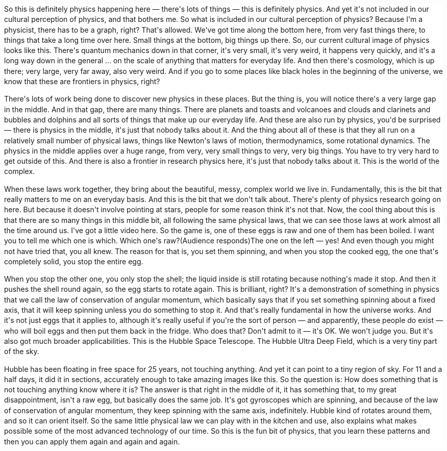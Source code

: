 So this is definitely physics happening here — there's lots of things — this is definitely
physics. And yet it's not included in our cultural perception of physics, and that bothers
me. So what is included in our cultural perception of physics? Because I'm a physicist,
there has to be a graph, right? That's allowed. We've got time along the bottom here, from
very fast things there, to things that take a long time over here. Small things at the
bottom, big things up there. So, our current cultural image of physics looks like this.
There's quantum mechanics down in that corner, it's very small, it's very weird, it
happens very quickly, and it's a long way down in the general ... on the scale of anything
that matters for everyday life. And then there's cosmology, which is up there; very large,
very far away, also very weird. And if you go to some places like black holes in the
beginning of the universe, we know that these are frontiers in physics,
right?

There's lots of work being done to discover new physics in these places. But the thing is,
you will notice there's a very large gap in the middle. And in that gap, there are many
things. There are planets and toasts and volcanoes and clouds and clarinets and bubbles
and dolphins and all sorts of things that make up our everyday life. And these are also
run by physics, you'd be surprised — there is physics in the middle, it's just that nobody
talks about it. And the thing about all of these is that they all run on a relatively
small number of physical laws, things like Newton's laws of motion, thermodynamics, some
rotational dynamics. The physics in the middle applies over a huge range, from very, very
small things to very, very big things. You have to try very hard to get outside of this.
And there is also a frontier in research physics here, it's just that nobody talks about
it. This is the world of the complex.

When these laws work together, they bring about the beautiful, messy, complex world we
live in. Fundamentally, this is the bit that really matters to me on an everyday basis. And
this is the bit that we don't talk about. There's plenty of physics research going on
here. But because it doesn't involve pointing at stars, people for some reason think it's
not that. Now, the cool thing about this is that there are so many things in this middle
bit, all following the same physical laws, that we can see those laws at work almost all
the time around us. I've got a little video here. So the game is, one of these eggs is raw
and one of them has been boiled. I want you to tell me which one is which. Which one's
raw?(Audience responds)The one on the left — yes! And even though you might not have tried
that, you all knew. The reason for that is, you set them spinning, and when you stop the
cooked egg, the one that's completely solid, you stop the entire egg.

When you stop the other one, you only stop the shell; the liquid inside is still rotating
because nothing's made it stop. And then it pushes the shell round again, so the egg
starts to rotate again. This is brilliant, right? It's a demonstration of something in
physics that we call the law of conservation of angular momentum, which basically says
that if you set something spinning about a fixed axis, that it will keep spinning unless
you do something to stop it. And that's really fundamental in how the universe works. And
it's not just eggs that it applies to, although it's really useful if you're the sort of
person — and apparently, these people do exist — who will boil eggs and then put them back
in the fridge. Who does that? Don't admit to it — it's OK. We won't judge you. But it's
also got much broader applicabilities. This is the Hubble Space Telescope. The Hubble Ultra
Deep Field, which is a very tiny part of the sky.

Hubble has been floating in free space for 25 years, not touching anything. And yet it can
point to a tiny region of sky. For 11 and a half days, it did it in sections, accurately
enough to take amazing images like this. So the question is: How does something that is
not touching anything know where it is? The answer is that right in the middle of it, it
has something that, to my great disappointment, isn't a raw egg, but basically does the
same job. It's got gyroscopes which are spinning, and because of the law of conservation
of angular momentum, they keep spinning with the same axis, indefinitely. Hubble kind of
rotates around them, and so it can orient itself. So the same little physical law we can
play with in the kitchen and use, also explains what makes possible some of the most
advanced technology of our time. So this is the fun bit of physics, that you learn these
patterns and then you can apply them again and again and again.
